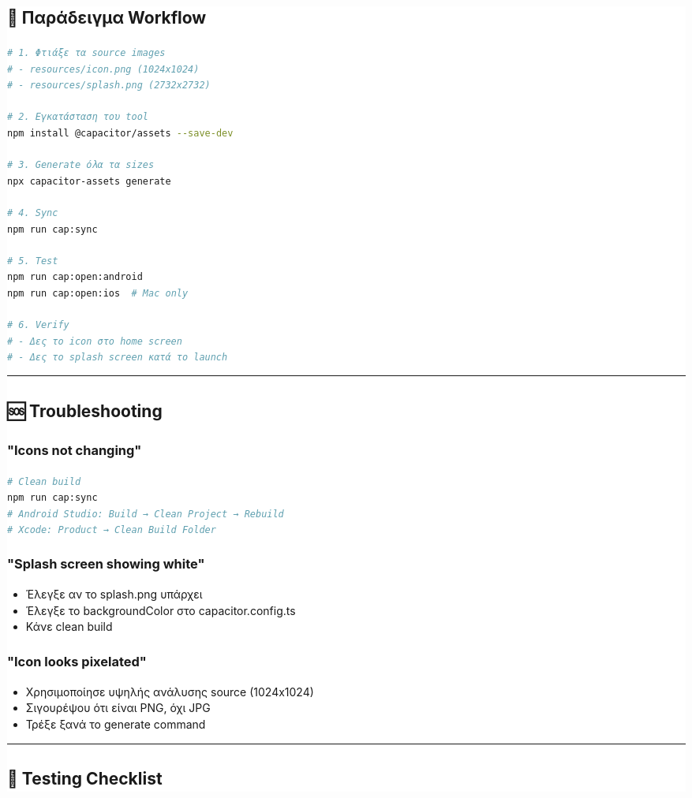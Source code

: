
## 🎯 Παράδειγμα Workflow

```bash
# 1. Φτιάξε τα source images
# - resources/icon.png (1024x1024)
# - resources/splash.png (2732x2732)

# 2. Εγκατάσταση του tool
npm install @capacitor/assets --save-dev

# 3. Generate όλα τα sizes
npx capacitor-assets generate

# 4. Sync
npm run cap:sync

# 5. Test
npm run cap:open:android
npm run cap:open:ios  # Mac only

# 6. Verify
# - Δες το icon στο home screen
# - Δες το splash screen κατά το launch
```

---

## 🆘 Troubleshooting

### "Icons not changing"
```bash
# Clean build
npm run cap:sync
# Android Studio: Build → Clean Project → Rebuild
# Xcode: Product → Clean Build Folder
```

### "Splash screen showing white"
- Έλεγξε αν το splash.png υπάρχει
- Έλεγξε το backgroundColor στο capacitor.config.ts
- Κάνε clean build

### "Icon looks pixelated"
- Χρησιμοποίησε υψηλής ανάλυσης source (1024x1024)
- Σιγουρέψου ότι είναι PNG, όχι JPG
- Τρέξε ξανά το generate command

---

## 📱 Testing Checklist
